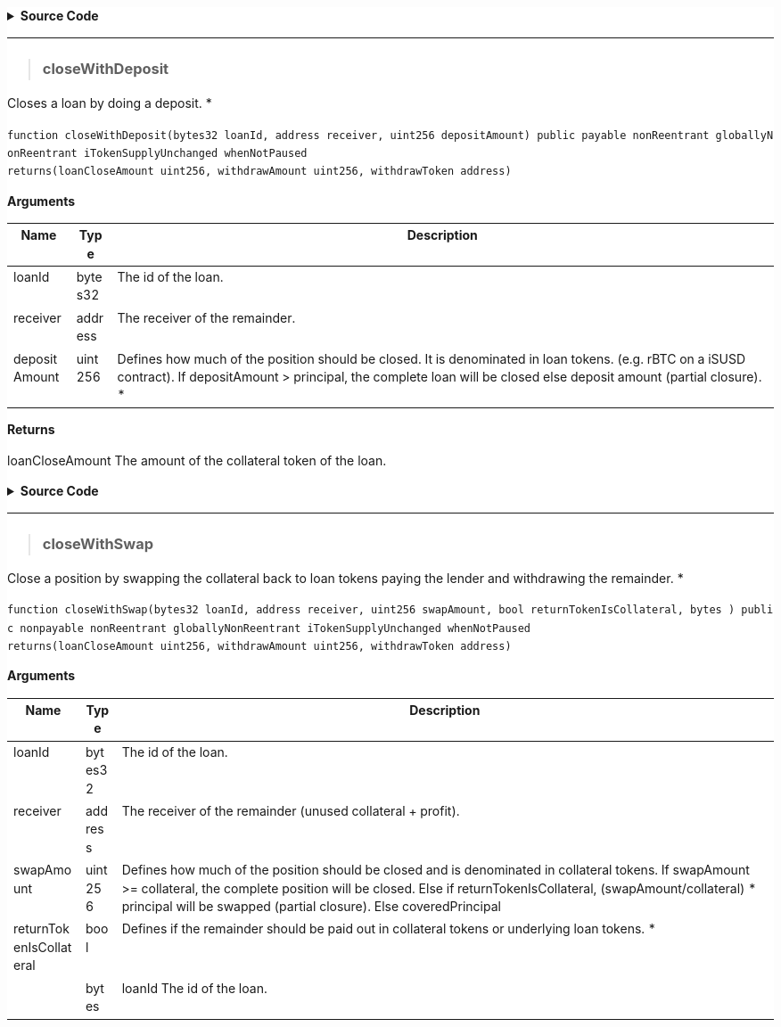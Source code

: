 <details><summary><strong>Source Code</strong></summary></details>

---    

> ### closeWithDeposit

Closes a loan by doing a deposit.
     *

```solidity
function closeWithDeposit(bytes32 loanId, address receiver, uint256 depositAmount) public payable nonReentrant globallyNonReentrant iTokenSupplyUnchanged whenNotPaused 
returns(loanCloseAmount uint256, withdrawAmount uint256, withdrawToken address)
```

**Arguments**

| Name        | Type           | Description  |
| ------------- |------------- | -----|
| loanId | bytes32 | The id of the loan. | 
| receiver | address | The receiver of the remainder. | 
| depositAmount | uint256 | Defines how much of the position should be closed.   It is denominated in loan tokens. (e.g. rBTC on a iSUSD contract).     If depositAmount > principal, the complete loan will be closed     else deposit amount (partial closure).      * | 

**Returns**

loanCloseAmount The amount of the collateral token of the loan.

<details><summary><strong>Source Code</strong></summary></details>

---    

> ### closeWithSwap

Close a position by swapping the collateral back to loan tokens
paying the lender and withdrawing the remainder.
     *

```solidity
function closeWithSwap(bytes32 loanId, address receiver, uint256 swapAmount, bool returnTokenIsCollateral, bytes ) public nonpayable nonReentrant globallyNonReentrant iTokenSupplyUnchanged whenNotPaused 
returns(loanCloseAmount uint256, withdrawAmount uint256, withdrawToken address)
```

**Arguments**

| Name        | Type           | Description  |
| ------------- |------------- | -----|
| loanId | bytes32 | The id of the loan. | 
| receiver | address | The receiver of the remainder (unused collateral + profit). | 
| swapAmount | uint256 | Defines how much of the position should be closed and   is denominated in collateral tokens.      If swapAmount >= collateral, the complete position will be closed.      Else if returnTokenIsCollateral, (swapAmount/collateral) * principal will be swapped (partial closure).      Else coveredPrincipal | 
| returnTokenIsCollateral | bool | Defines if the remainder should be paid out   in collateral tokens or underlying loan tokens.      * | 
|  | bytes | loanId The id of the loan. | 
